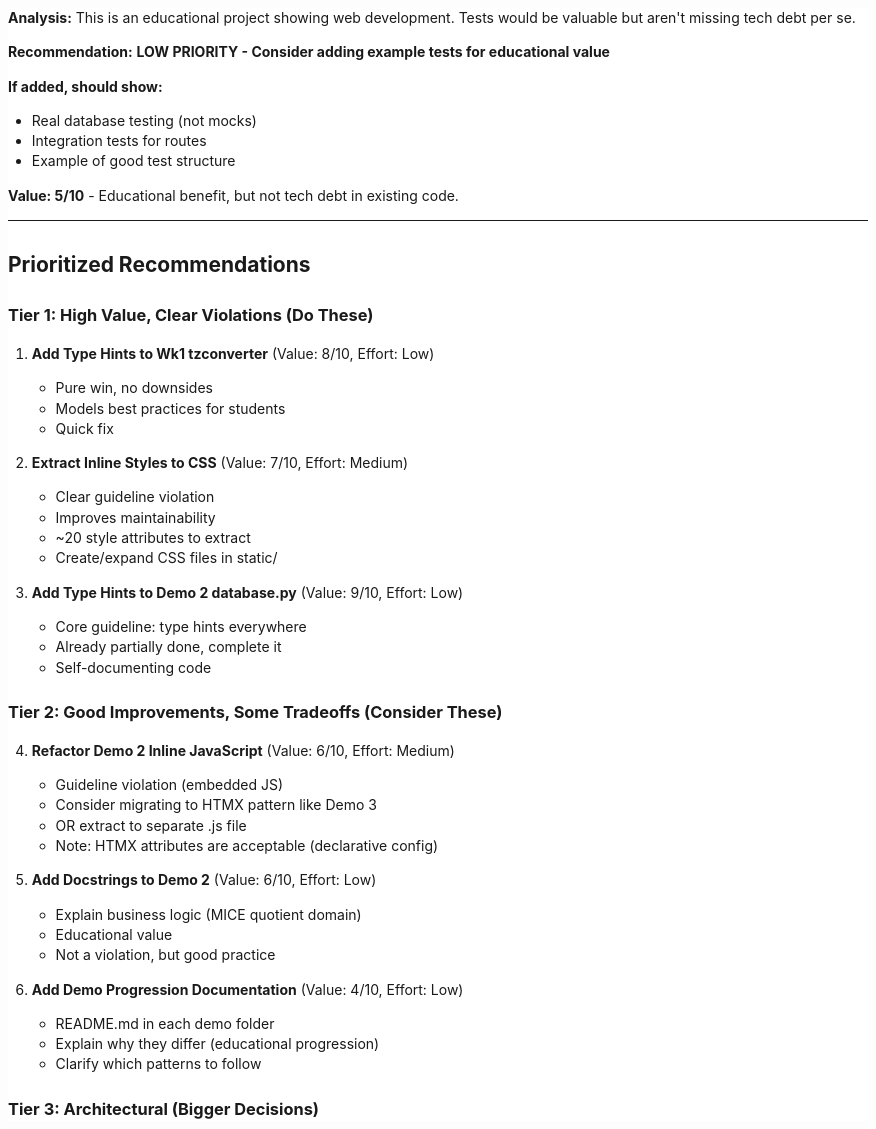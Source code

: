 **Analysis:** This is an educational project showing web development. Tests would be valuable but aren't missing tech debt per se.

**Recommendation:** **LOW PRIORITY - Consider adding example tests for educational value**

**If added, should show:**
- Real database testing (not mocks)
- Integration tests for routes
- Example of good test structure

**Value: 5/10** - Educational benefit, but not tech debt in existing code.

---

## Prioritized Recommendations

### Tier 1: High Value, Clear Violations (Do These)

1. **Add Type Hints to Wk1 tzconverter** (Value: 8/10, Effort: Low)
   - Pure win, no downsides
   - Models best practices for students
   - Quick fix

2. **Extract Inline Styles to CSS** (Value: 7/10, Effort: Medium)
   - Clear guideline violation
   - Improves maintainability
   - ~20 style attributes to extract
   - Create/expand CSS files in static/

3. **Add Type Hints to Demo 2 database.py** (Value: 9/10, Effort: Low)
   - Core guideline: type hints everywhere
   - Already partially done, complete it
   - Self-documenting code

### Tier 2: Good Improvements, Some Tradeoffs (Consider These)

4. **Refactor Demo 2 Inline JavaScript** (Value: 6/10, Effort: Medium)
   - Guideline violation (embedded JS)
   - Consider migrating to HTMX pattern like Demo 3
   - OR extract to separate .js file
   - Note: HTMX attributes are acceptable (declarative config)

5. **Add Docstrings to Demo 2** (Value: 6/10, Effort: Low)
   - Explain business logic (MICE quotient domain)
   - Educational value
   - Not a violation, but good practice

6. **Add Demo Progression Documentation** (Value: 4/10, Effort: Low)
   - README.md in each demo folder
   - Explain why they differ (educational progression)
   - Clarify which patterns to follow

### Tier 3: Architectural (Bigger Decisions)
